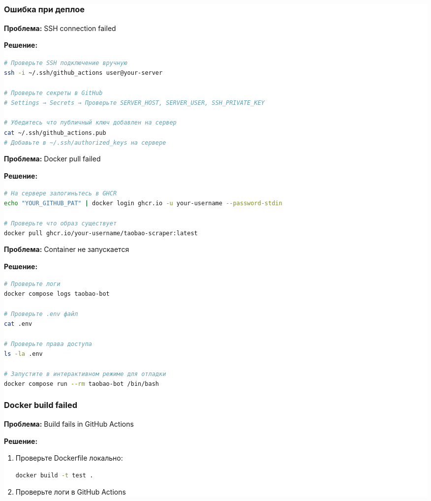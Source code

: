 ### Ошибка при деплое

**Проблема:** SSH connection failed

**Решение:**
```bash
# Проверьте SSH подключение вручную
ssh -i ~/.ssh/github_actions user@your-server

# Проверьте секреты в GitHub
# Settings → Secrets → Проверьте SERVER_HOST, SERVER_USER, SSH_PRIVATE_KEY

# Убедитесь что публичный ключ добавлен на сервер
cat ~/.ssh/github_actions.pub
# Добавьте в ~/.ssh/authorized_keys на сервере
```

**Проблема:** Docker pull failed

**Решение:**
```bash
# На сервере залогиньтесь в GHCR
echo "YOUR_GITHUB_PAT" | docker login ghcr.io -u your-username --password-stdin

# Проверьте что образ существует
docker pull ghcr.io/your-username/taobao-scraper:latest
```

**Проблема:** Container не запускается

**Решение:**
```bash
# Проверьте логи
docker compose logs taobao-bot

# Проверьте .env файл
cat .env

# Проверьте права доступа
ls -la .env

# Запустите в интерактивном режиме для отладки
docker compose run --rm taobao-bot /bin/bash
```

### Docker build failed

**Проблема:** Build fails in GitHub Actions

**Решение:**
1. Проверьте Dockerfile локально:
   ```bash
   docker build -t test .
   ```

2. Проверьте логи в GitHub Actions
